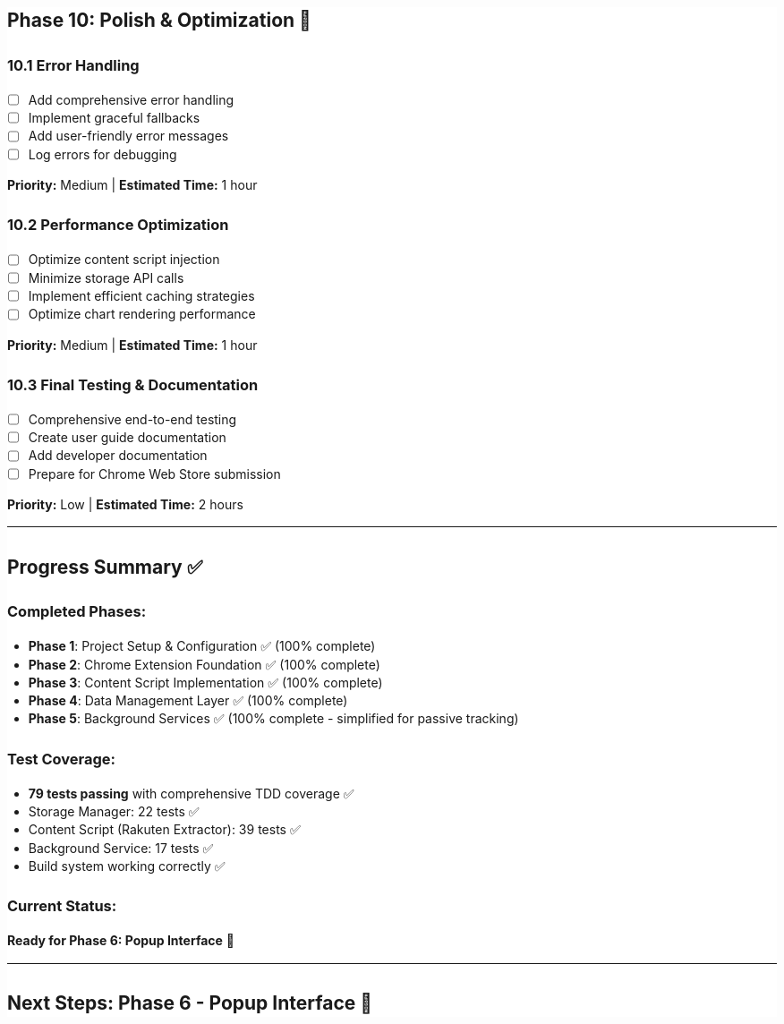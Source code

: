 
## Phase 10: Polish & Optimization 🎯

### 10.1 Error Handling
- [ ] Add comprehensive error handling
- [ ] Implement graceful fallbacks
- [ ] Add user-friendly error messages
- [ ] Log errors for debugging

**Priority:** Medium | **Estimated Time:** 1 hour

### 10.2 Performance Optimization
- [ ] Optimize content script injection
- [ ] Minimize storage API calls
- [ ] Implement efficient caching strategies
- [ ] Optimize chart rendering performance

**Priority:** Medium | **Estimated Time:** 1 hour

### 10.3 Final Testing & Documentation
- [ ] Comprehensive end-to-end testing
- [ ] Create user guide documentation
- [ ] Add developer documentation
- [ ] Prepare for Chrome Web Store submission

**Priority:** Low | **Estimated Time:** 2 hours

---

## Progress Summary ✅

### Completed Phases:
- **Phase 1**: Project Setup & Configuration ✅ (100% complete)
- **Phase 2**: Chrome Extension Foundation ✅ (100% complete)  
- **Phase 3**: Content Script Implementation ✅ (100% complete)
- **Phase 4**: Data Management Layer ✅ (100% complete)
- **Phase 5**: Background Services ✅ (100% complete - simplified for passive tracking)

### Test Coverage:
- **79 tests passing** with comprehensive TDD coverage ✅
- Storage Manager: 22 tests ✅
- Content Script (Rakuten Extractor): 39 tests ✅  
- Background Service: 17 tests ✅
- Build system working correctly ✅

### Current Status:
**Ready for Phase 6: Popup Interface** 🎯

---

## Next Steps: Phase 6 - Popup Interface 🎨
